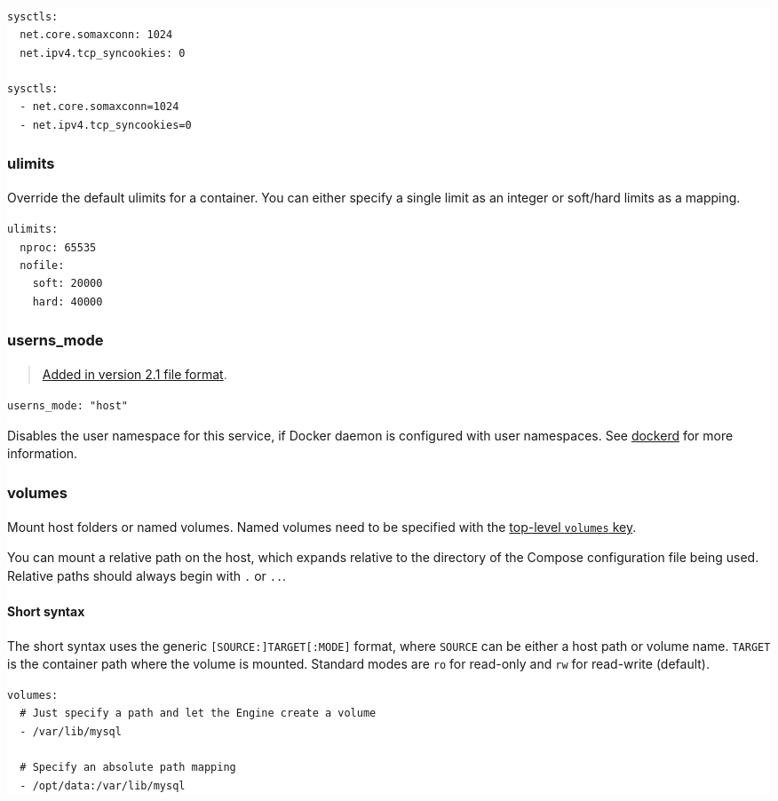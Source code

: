     sysctls:
      net.core.somaxconn: 1024
      net.ipv4.tcp_syncookies: 0

    sysctls:
      - net.core.somaxconn=1024
      - net.ipv4.tcp_syncookies=0

### ulimits

Override the default ulimits for a container. You can either specify a single
limit as an integer or soft/hard limits as a mapping.


    ulimits:
      nproc: 65535
      nofile:
        soft: 20000
        hard: 40000

### userns_mode

> [Added in version 2.1 file format](compose-versioning.md#version-21).

    userns_mode: "host"

Disables the user namespace for this service, if Docker daemon is configured with user namespaces.
See [dockerd](/engine/reference/commandline/dockerd.md#disable-user-namespace-for-a-container) for
more information.

### volumes

Mount host folders or named volumes. Named volumes need to be specified with the
[top-level `volumes` key](#volume-configuration-reference).

You can mount a relative path on the host, which expands relative to
the directory of the Compose configuration file being used. Relative paths
should always begin with `.` or `..`.

#### Short syntax

The short syntax uses the generic `[SOURCE:]TARGET[:MODE]` format, where
`SOURCE` can be either a host path or volume name. `TARGET` is the container
path where the volume is mounted. Standard modes are `ro` for read-only
and `rw` for read-write (default).

    volumes:
      # Just specify a path and let the Engine create a volume
      - /var/lib/mysql

      # Specify an absolute path mapping
      - /opt/data:/var/lib/mysql
